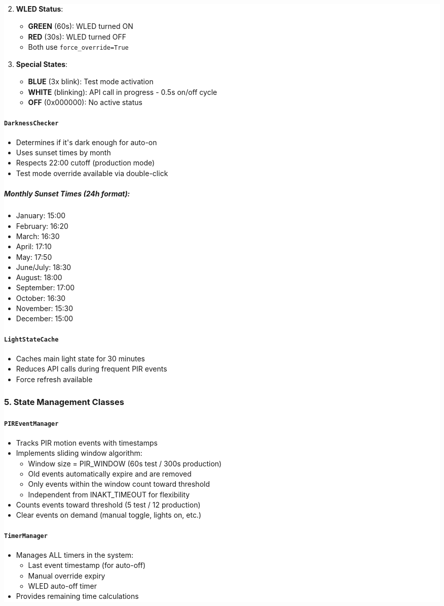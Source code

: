 2. **WLED Status**:
   - **GREEN** (60s): WLED turned ON
   - **RED** (30s): WLED turned OFF
   - Both use `force_override=True`

3. **Special States**:
   - **BLUE** (3x blink): Test mode activation
   - **WHITE** (blinking): API call in progress - 0.5s on/off cycle
   - **OFF** (0x000000): No active status

#### `DarknessChecker`
- Determines if it's dark enough for auto-on
- Uses sunset times by month
- Respects 22:00 cutoff (production mode)
- Test mode override available via double-click

##### Monthly Sunset Times (24h format):
- January: 15:00
- February: 16:20
- March: 16:30
- April: 17:10
- May: 17:50
- June/July: 18:30
- August: 18:00
- September: 17:00
- October: 16:30
- November: 15:30
- December: 15:00

#### `LightStateCache`
- Caches main light state for 30 minutes
- Reduces API calls during frequent PIR events
- Force refresh available

### 5. State Management Classes

#### `PIREventManager`
- Tracks PIR motion events with timestamps
- Implements sliding window algorithm:
  - Window size = PIR_WINDOW (60s test / 300s production)
  - Old events automatically expire and are removed
  - Only events within the window count toward threshold
  - Independent from INAKT_TIMEOUT for flexibility
- Counts events toward threshold (5 test / 12 production)
- Clear events on demand (manual toggle, lights on, etc.)

#### `TimerManager`
- Manages ALL timers in the system:
  - Last event timestamp (for auto-off)
  - Manual override expiry
  - WLED auto-off timer
- Provides remaining time calculations
